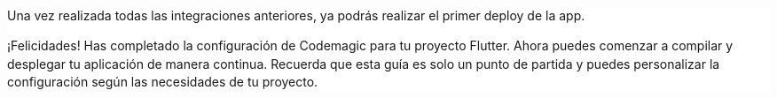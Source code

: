 Una vez realizada todas las integraciones anteriores, ya podrás realizar el primer deploy de la app.

¡Felicidades! Has completado la configuración de Codemagic para tu proyecto Flutter. Ahora puedes comenzar a compilar y desplegar tu aplicación de manera continua. Recuerda que esta guía es solo un punto de partida y puedes personalizar la configuración según las necesidades de tu proyecto.